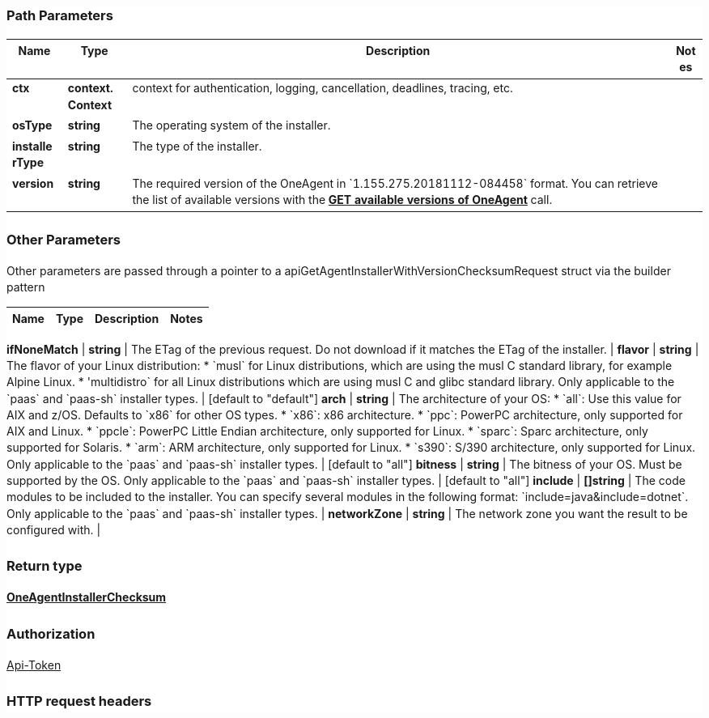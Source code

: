 ### Path Parameters


Name | Type | Description  | Notes
------------- | ------------- | ------------- | -------------
**ctx** | **context.Context** | context for authentication, logging, cancellation, deadlines, tracing, etc.
**osType** | **string** | The operating system of the installer. | 
**installerType** | **string** | The type of the installer. | 
**version** | **string** | The required version of the OneAgent in &#x60;1.155.275.20181112-084458&#x60; format.   You can retrieve the list of available versions with the [**GET available versions of OneAgent**](https://dt-url.net/fo23rb5) call. | 

### Other Parameters

Other parameters are passed through a pointer to a apiGetAgentInstallerWithVersionChecksumRequest struct via the builder pattern


Name | Type | Description  | Notes
------------- | ------------- | ------------- | -------------



 **ifNoneMatch** | **string** | The ETag of the previous request. Do not download if it matches the ETag of the installer. | 
 **flavor** | **string** | The flavor of your Linux distribution:   * &#x60;musl&#x60; for Linux distributions, which are using the musl C standard library, for example Alpine Linux.  * &#39;multidistro&#x60; for all Linux distributions which are using musl C and glibc standard library.   Only applicable to the &#x60;paas&#x60; and &#x60;paas-sh&#x60; installer types. | [default to &quot;default&quot;]
 **arch** | **string** | The architecture of your OS:   * &#x60;all&#x60;: Use this value for AIX and z/OS. Defaults to &#x60;x86&#x60; for other OS types.  * &#x60;x86&#x60;: x86 architecture. * &#x60;ppc&#x60;: PowerPC architecture, only supported for AIX and Linux. * &#x60;ppcle&#x60;: PowerPC Little Endian architecture, only supported for Linux. * &#x60;sparc&#x60;: Sparc architecture, only supported for Solaris.   * &#x60;arm&#x60;: ARM architecture, only supported for Linux.   * &#x60;s390&#x60;: S/390 architecture, only supported for Linux.   Only applicable to the &#x60;paas&#x60; and &#x60;paas-sh&#x60; installer types. | [default to &quot;all&quot;]
 **bitness** | **string** | The bitness of your OS. Must be supported by the OS.    Only applicable to the &#x60;paas&#x60; and &#x60;paas-sh&#x60; installer types. | [default to &quot;all&quot;]
 **include** | **[]string** | The code modules to be included to the installer. You can specify several modules in the following format: &#x60;include&#x3D;java&amp;include&#x3D;dotnet&#x60;.   Only applicable to the &#x60;paas&#x60; and &#x60;paas-sh&#x60; installer types. | 
 **networkZone** | **string** | The network zone you want the result to be configured with. | 

### Return type

[**OneAgentInstallerChecksum**](OneAgentInstallerChecksum.md)

### Authorization

[Api-Token](../README.md#Api-Token)

### HTTP request headers

